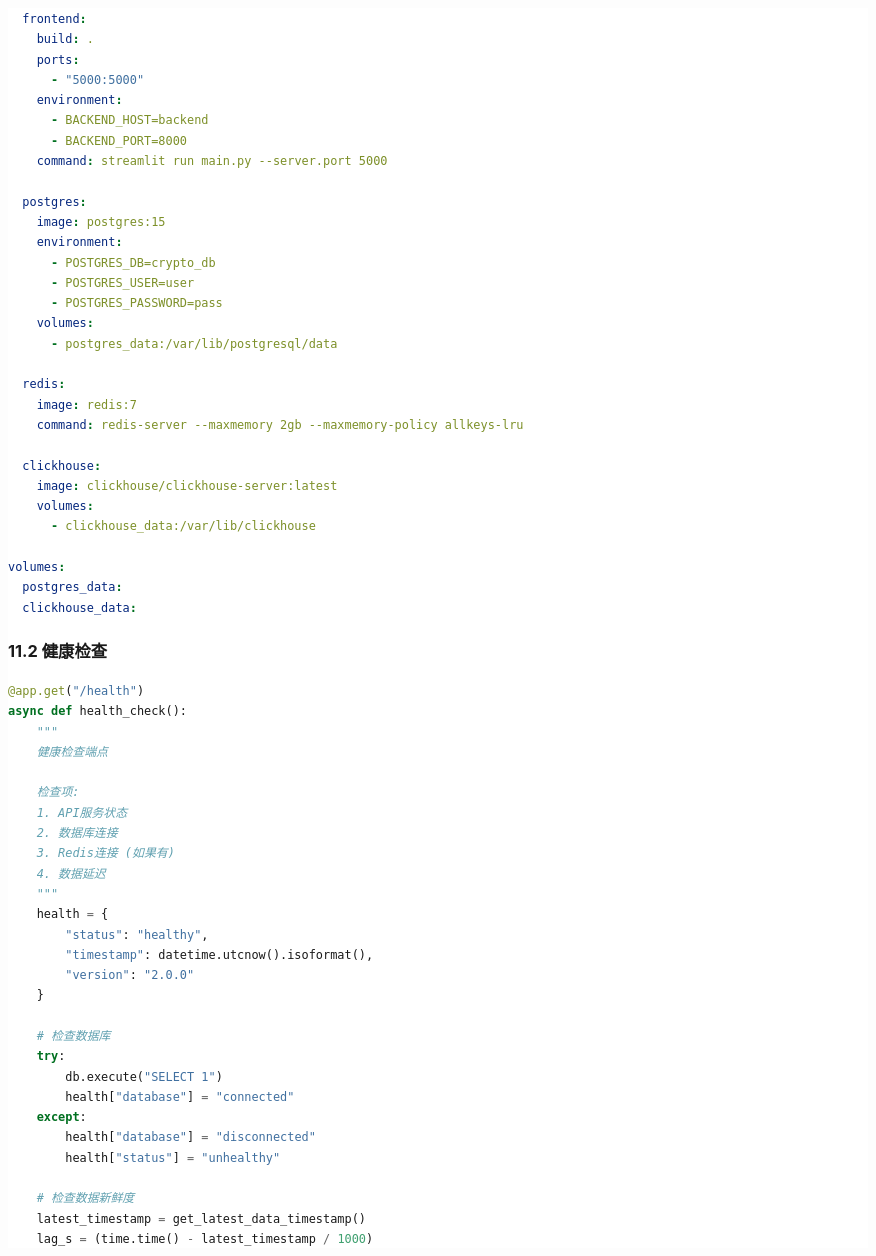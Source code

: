 ```yaml
  frontend:
    build: .
    ports:
      - "5000:5000"
    environment:
      - BACKEND_HOST=backend
      - BACKEND_PORT=8000
    command: streamlit run main.py --server.port 5000
  
  postgres:
    image: postgres:15
    environment:
      - POSTGRES_DB=crypto_db
      - POSTGRES_USER=user
      - POSTGRES_PASSWORD=pass
    volumes:
      - postgres_data:/var/lib/postgresql/data
  
  redis:
    image: redis:7
    command: redis-server --maxmemory 2gb --maxmemory-policy allkeys-lru
  
  clickhouse:
    image: clickhouse/clickhouse-server:latest
    volumes:
      - clickhouse_data:/var/lib/clickhouse

volumes:
  postgres_data:
  clickhouse_data:
```

### 11.2 健康检查

```python
@app.get("/health")
async def health_check():
    """
    健康检查端点
    
    检查项:
    1. API服务状态
    2. 数据库连接
    3. Redis连接 (如果有)
    4. 数据延迟
    """
    health = {
        "status": "healthy",
        "timestamp": datetime.utcnow().isoformat(),
        "version": "2.0.0"
    }
    
    # 检查数据库
    try:
        db.execute("SELECT 1")
        health["database"] = "connected"
    except:
        health["database"] = "disconnected"
        health["status"] = "unhealthy"
    
    # 检查数据新鲜度
    latest_timestamp = get_latest_data_timestamp()
    lag_s = (time.time() - latest_timestamp / 1000)
```